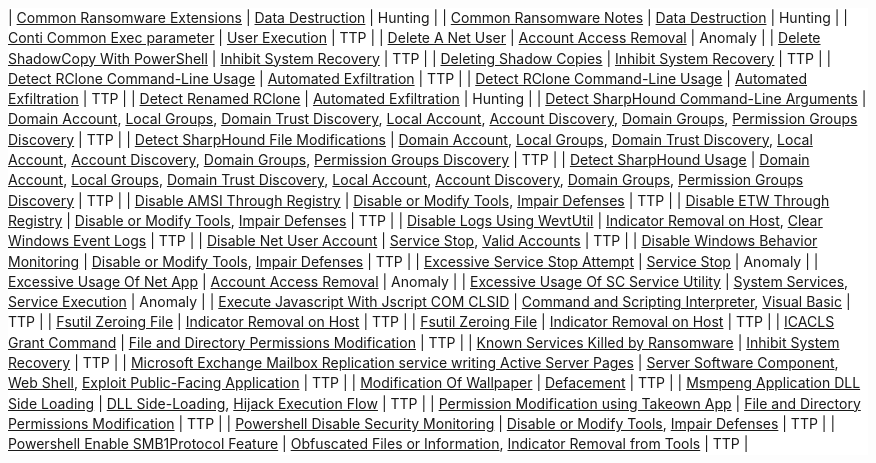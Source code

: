 | [Common Ransomware Extensions](/endpoint/common_ransomware_extensions/) | [Data Destruction](/tags/#data-destruction) | Hunting |
| [Common Ransomware Notes](/endpoint/common_ransomware_notes/) | [Data Destruction](/tags/#data-destruction) | Hunting |
| [Conti Common Exec parameter](/endpoint/conti_common_exec_parameter/) | [User Execution](/tags/#user-execution) | TTP |
| [Delete A Net User](/endpoint/delete_a_net_user/) | [Account Access Removal](/tags/#account-access-removal) | Anomaly |
| [Delete ShadowCopy With PowerShell](/endpoint/delete_shadowcopy_with_powershell/) | [Inhibit System Recovery](/tags/#inhibit-system-recovery) | TTP |
| [Deleting Shadow Copies](/endpoint/deleting_shadow_copies/) | [Inhibit System Recovery](/tags/#inhibit-system-recovery) | TTP |
| [Detect RClone Command-Line Usage](/endpoint/detect_rclone_command-line_usage/) | [Automated Exfiltration](/tags/#automated-exfiltration) | TTP |
| [Detect RClone Command-Line Usage](/endpoint/detect_rclone_command-line_usage/) | [Automated Exfiltration](/tags/#automated-exfiltration) | TTP |
| [Detect Renamed RClone](/endpoint/detect_renamed_rclone/) | [Automated Exfiltration](/tags/#automated-exfiltration) | Hunting |
| [Detect SharpHound Command-Line Arguments](/endpoint/detect_sharphound_command-line_arguments/) | [Domain Account](/tags/#domain-account), [Local Groups](/tags/#local-groups), [Domain Trust Discovery](/tags/#domain-trust-discovery), [Local Account](/tags/#local-account), [Account Discovery](/tags/#account-discovery), [Domain Groups](/tags/#domain-groups), [Permission Groups Discovery](/tags/#permission-groups-discovery) | TTP |
| [Detect SharpHound File Modifications](/endpoint/detect_sharphound_file_modifications/) | [Domain Account](/tags/#domain-account), [Local Groups](/tags/#local-groups), [Domain Trust Discovery](/tags/#domain-trust-discovery), [Local Account](/tags/#local-account), [Account Discovery](/tags/#account-discovery), [Domain Groups](/tags/#domain-groups), [Permission Groups Discovery](/tags/#permission-groups-discovery) | TTP |
| [Detect SharpHound Usage](/endpoint/detect_sharphound_usage/) | [Domain Account](/tags/#domain-account), [Local Groups](/tags/#local-groups), [Domain Trust Discovery](/tags/#domain-trust-discovery), [Local Account](/tags/#local-account), [Account Discovery](/tags/#account-discovery), [Domain Groups](/tags/#domain-groups), [Permission Groups Discovery](/tags/#permission-groups-discovery) | TTP |
| [Disable AMSI Through Registry](/endpoint/disable_amsi_through_registry/) | [Disable or Modify Tools](/tags/#disable-or-modify-tools), [Impair Defenses](/tags/#impair-defenses) | TTP |
| [Disable ETW Through Registry](/endpoint/disable_etw_through_registry/) | [Disable or Modify Tools](/tags/#disable-or-modify-tools), [Impair Defenses](/tags/#impair-defenses) | TTP |
| [Disable Logs Using WevtUtil](/endpoint/disable_logs_using_wevtutil/) | [Indicator Removal on Host](/tags/#indicator-removal-on-host), [Clear Windows Event Logs](/tags/#clear-windows-event-logs) | TTP |
| [Disable Net User Account](/endpoint/disable_net_user_account/) | [Service Stop](/tags/#service-stop), [Valid Accounts](/tags/#valid-accounts) | TTP |
| [Disable Windows Behavior Monitoring](/endpoint/disable_windows_behavior_monitoring/) | [Disable or Modify Tools](/tags/#disable-or-modify-tools), [Impair Defenses](/tags/#impair-defenses) | TTP |
| [Excessive Service Stop Attempt](/endpoint/excessive_service_stop_attempt/) | [Service Stop](/tags/#service-stop) | Anomaly |
| [Excessive Usage Of Net App](/endpoint/excessive_usage_of_net_app/) | [Account Access Removal](/tags/#account-access-removal) | Anomaly |
| [Excessive Usage Of SC Service Utility](/endpoint/excessive_usage_of_sc_service_utility/) | [System Services](/tags/#system-services), [Service Execution](/tags/#service-execution) | Anomaly |
| [Execute Javascript With Jscript COM CLSID](/endpoint/execute_javascript_with_jscript_com_clsid/) | [Command and Scripting Interpreter](/tags/#command-and-scripting-interpreter), [Visual Basic](/tags/#visual-basic) | TTP |
| [Fsutil Zeroing File](/endpoint/fsutil_zeroing_file/) | [Indicator Removal on Host](/tags/#indicator-removal-on-host) | TTP |
| [Fsutil Zeroing File](/endpoint/fsutil_zeroing_file/) | [Indicator Removal on Host](/tags/#indicator-removal-on-host) | TTP |
| [ICACLS Grant Command](/endpoint/icacls_grant_command/) | [File and Directory Permissions Modification](/tags/#file-and-directory-permissions-modification) | TTP |
| [Known Services Killed by Ransomware](/endpoint/known_services_killed_by_ransomware/) | [Inhibit System Recovery](/tags/#inhibit-system-recovery) | TTP |
| [Microsoft Exchange Mailbox Replication service writing Active Server Pages](/endpoint/microsoft_exchange_mailbox_replication_service_writing_active_server_pages/) | [Server Software Component](/tags/#server-software-component), [Web Shell](/tags/#web-shell), [Exploit Public-Facing Application](/tags/#exploit-public-facing-application) | TTP |
| [Modification Of Wallpaper](/endpoint/modification_of_wallpaper/) | [Defacement](/tags/#defacement) | TTP |
| [Msmpeng Application DLL Side Loading](/endpoint/msmpeng_application_dll_side_loading/) | [DLL Side-Loading](/tags/#dll-side-loading), [Hijack Execution Flow](/tags/#hijack-execution-flow) | TTP |
| [Permission Modification using Takeown App](/endpoint/permission_modification_using_takeown_app/) | [File and Directory Permissions Modification](/tags/#file-and-directory-permissions-modification) | TTP |
| [Powershell Disable Security Monitoring](/endpoint/powershell_disable_security_monitoring/) | [Disable or Modify Tools](/tags/#disable-or-modify-tools), [Impair Defenses](/tags/#impair-defenses) | TTP |
| [Powershell Enable SMB1Protocol Feature](/endpoint/powershell_enable_smb1protocol_feature/) | [Obfuscated Files or Information](/tags/#obfuscated-files-or-information), [Indicator Removal from Tools](/tags/#indicator-removal-from-tools) | TTP |